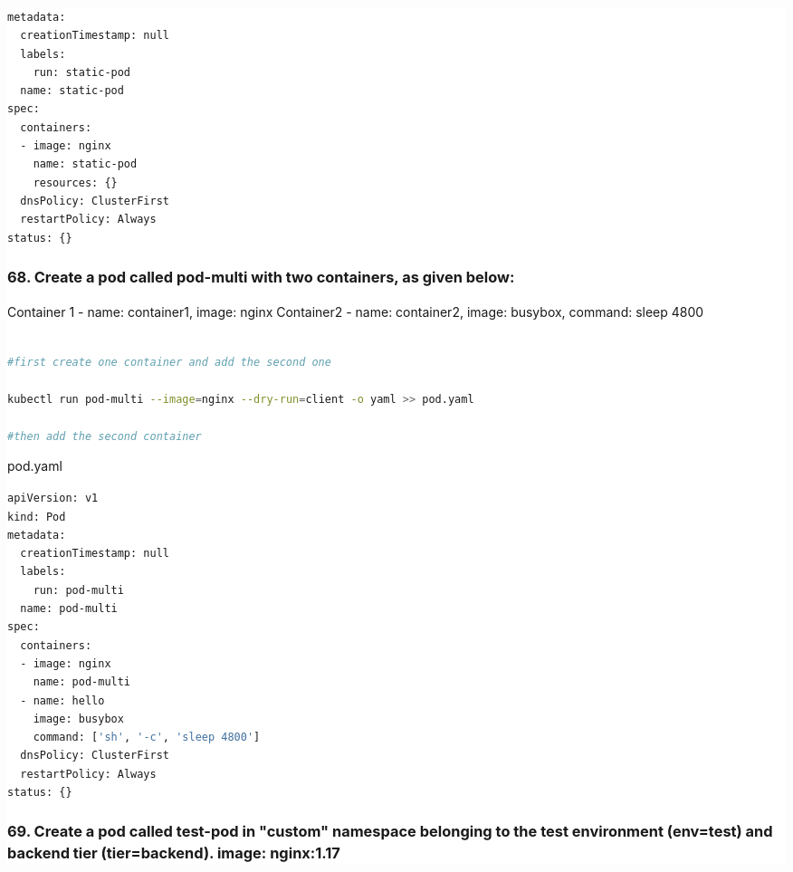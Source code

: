```bash
metadata:
  creationTimestamp: null
  labels:
    run: static-pod
  name: static-pod
spec:
  containers:
  - image: nginx
    name: static-pod
    resources: {}
  dnsPolicy: ClusterFirst
  restartPolicy: Always
status: {}
```

### 68. Create a pod called pod-multi with two containers, as given below:​
Container 1 - name: container1, image: nginx​
Container2 - name: container2, image: busybox, command: sleep 4800​

```bash

#first create one container and add the second one

kubectl run pod-multi --image=nginx --dry-run=client -o yaml >> pod.yaml

#then add the second container
```

pod.yaml
```bash
apiVersion: v1
kind: Pod
metadata:
  creationTimestamp: null
  labels:
    run: pod-multi
  name: pod-multi
spec:
  containers:
  - image: nginx
    name: pod-multi
  - name: hello
    image: busybox
    command: ['sh', '-c', 'sleep 4800']
  dnsPolicy: ClusterFirst
  restartPolicy: Always
status: {}
```


### 69. Create a pod called test-pod in "custom" namespace belonging to the test environment (env=test) and backend tier (tier=backend).​ image: nginx:1.17​




